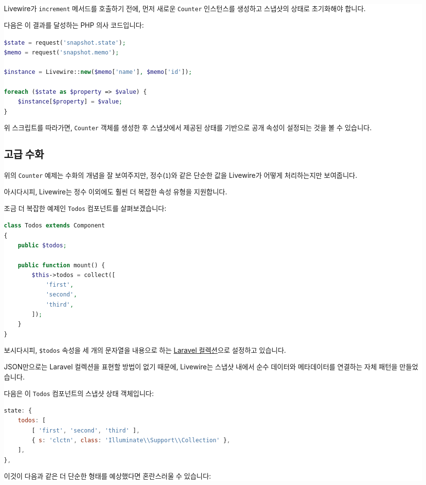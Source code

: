 Livewire가 `increment` 메서드를 호출하기 전에, 먼저 새로운 `Counter` 인스턴스를 생성하고 스냅샷의 상태로 초기화해야 합니다.

다음은 이 결과를 달성하는 PHP 의사 코드입니다:

```php
$state = request('snapshot.state');
$memo = request('snapshot.memo');

$instance = Livewire::new($memo['name'], $memo['id']);

foreach ($state as $property => $value) {
    $instance[$property] = $value;
}
```

위 스크립트를 따라가면, `Counter` 객체를 생성한 후 스냅샷에서 제공된 상태를 기반으로 공개 속성이 설정되는 것을 볼 수 있습니다.

## 고급 수화

위의 `Counter` 예제는 수화의 개념을 잘 보여주지만, 정수(`1`)와 같은 단순한 값을 Livewire가 어떻게 처리하는지만 보여줍니다.

아시다시피, Livewire는 정수 이외에도 훨씬 더 복잡한 속성 유형을 지원합니다.

조금 더 복잡한 예제인 `Todos` 컴포넌트를 살펴보겠습니다:

```php
class Todos extends Component
{
    public $todos;

    public function mount() {
        $this->todos = collect([
            'first',
            'second',
            'third',
        ]);
    }
}
```

보시다시피, `$todos` 속성을 세 개의 문자열을 내용으로 하는 [Laravel 컬렉션](https://laravel.com/docs/collections#main-content)으로 설정하고 있습니다.

JSON만으로는 Laravel 컬렉션을 표현할 방법이 없기 때문에, Livewire는 스냅샷 내에서 순수 데이터와 메타데이터를 연결하는 자체 패턴을 만들었습니다.

다음은 이 `Todos` 컴포넌트의 스냅샷 상태 객체입니다:

```js
state: {
    todos: [
        [ 'first', 'second', 'third' ],
        { s: 'clctn', class: 'Illuminate\\Support\\Collection' },
    ],
},
```

이것이 다음과 같은 더 단순한 형태를 예상했다면 혼란스러울 수 있습니다:
